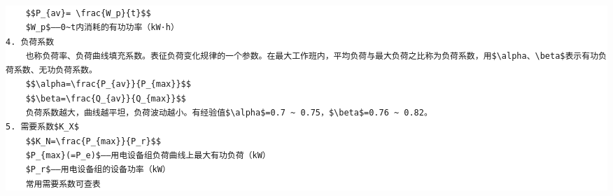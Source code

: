         $$P_{av}= \frac{W_p}{t}$$
        $W_p$——0~t内消耗的有功功率（kW·h）
    4. 负荷系数
        也称负荷率、负荷曲线填充系数。表征负荷变化规律的一个参数。在最大工作班内，平均负荷与最大负荷之比称为负荷系数，用$\alpha、\beta$表示有功负荷系数、无功负荷系数。
        $$\alpha=\frac{P_{av}}{P_{max}}$$
        $$\beta=\frac{Q_{av}}{Q_{max}}$$
        负荷系数越大，曲线越平坦，负荷波动越小。有经验值$\alpha$=0.7 ~ 0.75，$\beta$=0.76 ~ 0.82。
    5. 需要系数$K_X$
        $$K_N=\frac{P_{max}}{P_r}$$
        $P_{max}(=P_e)$——用电设备组负荷曲线上最大有功负荷（kW）
        $P_r$——用电设备组的设备功率（kW）
        常用需要系数可查表